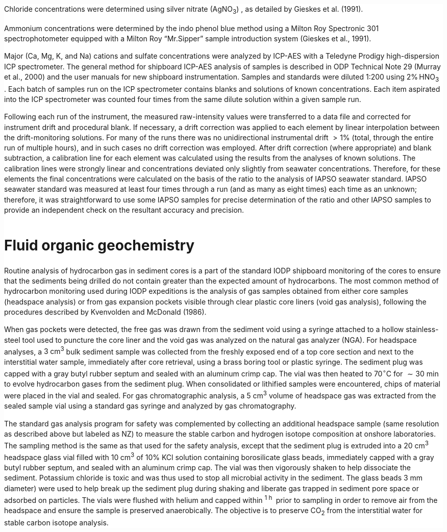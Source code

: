 Chloride concentrations were determined using silver nitrate $\mathrm{(AgNO}_{3})$ , as detailed by Gieskes et al. (1991).  

Ammonium concentrations were determined by the indo phenol blue method using a Milton Roy Spectronic 301 spectrophotometer equipped with a Milton Roy “Mr.Sipper” sample introduction system (Gieskes et al., 1991).  

Major (Ca, Mg, K, and Na) cations and sulfate concentrations were analyzed by ICP-AES with a Teledyne Prodigy high-dispersion ICP spectrometer. The general method for shipboard ICP-AES analysis of samples is described in ODP Technical Note 29 (Murray et al., 2000) and the user manuals for new shipboard instrumentation. Samples and standards were diluted 1:200 using $2\%\,\mathrm{HNO}_{3}$ . Each batch of samples run on the ICP spectrometer contains blanks and solutions of known concentrations. Each item aspirated into the ICP spectrometer was counted four times from the same dilute solution within a given sample run.  

Following each run of the instrument, the measured raw-intensity values were transferred to a data file and corrected for instrument drift and procedural blank. If necessary, a drift correction was applied to each element by linear interpolation between the drift-monitoring solutions. For many of the runs there was no unidirectional instrumental drift ${>}1\%$ (total, through the entire run of multiple hours), and in such cases no drift correction was employed. After drift correction (where appropriate) and blank subtraction, a calibration line for each element was calculated using the results from the analyses of known solutions. The calibration lines were strongly linear and concentrations deviated only slightly from seawater concentrations. Therefore, for these elements the final concentrations were calculated on the basis of the ratio to the analysis of IAPSO seawater standard. IAPSO seawater standard was measured at least four times through a run (and as many as eight times) each time as an unknown; therefore, it was straightforward to use some IAPSO samples for precise determination of the ratio and other IAPSO samples to provide an independent check on the resultant accuracy and precision.  

# Fluid organic geochemistry  

Routine analysis of hydrocarbon gas in sediment cores is a part of the standard IODP shipboard monitoring of the cores to ensure that the sediments being drilled do not contain greater than the expected amount  of  hydrocarbons.  The  most  common method of hydrocarbon monitoring used during IODP expeditions is the analysis of gas samples obtained from either core samples (headspace analysis) or from gas expansion pockets visible through clear plastic core liners (void gas analysis), following the procedures described by Kvenvolden and McDonald (1986).  

When gas pockets were detected, the free gas was drawn from the sediment void using a syringe attached to a hollow stainless-steel tool used to puncture the core liner and the void gas was analyzed on the  natural  gas  analyzer  (NGA).  For  headspace analyses, a $3\;\mathrm{{cm}}^{3}$ bulk sediment sample was collected from the freshly exposed end of a top core section and next to the interstitial water sample, immediately after core retrieval, using a brass boring tool or plastic syringe. The sediment plug was capped with a gray butyl rubber septum and sealed with an aluminum crimp cap. The vial was then heated to $70^{\circ}\mathrm{C}$ for ${\sim}30~\mathrm{min}$ to evolve hydrocarbon gases from the sediment plug. When consolidated or lithified samples were encountered, chips of material were placed in the vial and sealed. For gas chromatographic analysis, a $5~\mathrm{cm}^{3}$ volume of headspace gas was extracted from the sealed sample vial using a standard gas syringe and analyzed by gas chromatography.  

The standard gas analysis program for safety was complemented by collecting an additional headspace sample (same resolution as described above but labeled as NZ) to measure the stable carbon and hydrogen isotope composition at onshore laboratories. The sampling method is the same as that used for the safety analysis, except that the sediment plug is extruded into a $20~\mathrm{cm}^{3}$ headspace glass vial filled with $10\;\mathrm{cm}^{3}$ of $10\%$ KCl solution containing borosilicate glass beads, immediately capped with a gray butyl rubber septum, and sealed with an aluminum crimp cap. The vial was then vigorously shaken to help dissociate the sediment. Potassium chloride is toxic and was thus used to stop all microbial activity in the sediment. The glass beads $\mathrm{3~mm}$ diameter) were used to help break up the sediment plug during shaking and liberate gas trapped in sediment pore space or adsorbed on particles. The vials were flushed with helium and capped within $^{1\mathrm{~h~}}$ prior to sampling in order to remove air from the headspace and ensure the sample is preserved anaerobically. The objective is to preserve $\mathrm{CO}_{2}$ from the interstitial water for stable carbon isotope analysis.  
